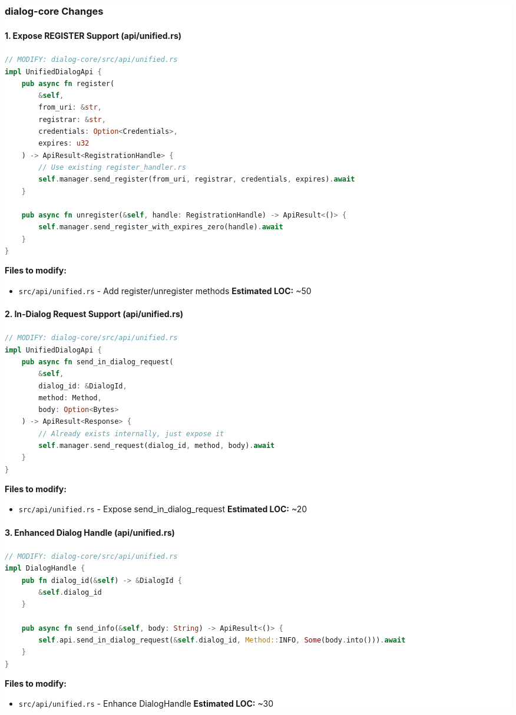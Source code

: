 ### dialog-core Changes

#### 1. Expose REGISTER Support (api/unified.rs)
```rust
// MODIFY: dialog-core/src/api/unified.rs
impl UnifiedDialogApi {
    pub async fn register(
        &self,
        from_uri: &str,
        registrar: &str,
        credentials: Option<Credentials>,
        expires: u32
    ) -> ApiResult<RegistrationHandle> {
        // Use existing register_handler.rs
        self.manager.send_register(from_uri, registrar, credentials, expires).await
    }
    
    pub async fn unregister(&self, handle: RegistrationHandle) -> ApiResult<()> {
        self.manager.send_register_with_expires_zero(handle).await
    }
}
```
**Files to modify:**
- `src/api/unified.rs` - Add register/unregister methods
**Estimated LOC:** ~50

#### 2. In-Dialog Request Support (api/unified.rs)
```rust
// MODIFY: dialog-core/src/api/unified.rs
impl UnifiedDialogApi {
    pub async fn send_in_dialog_request(
        &self,
        dialog_id: &DialogId,
        method: Method,
        body: Option<Bytes>
    ) -> ApiResult<Response> {
        // Already exists internally, just expose it
        self.manager.send_request(dialog_id, method, body).await
    }
}
```
**Files to modify:**
- `src/api/unified.rs` - Expose send_in_dialog_request
**Estimated LOC:** ~20

#### 3. Enhanced Dialog Handle (api/unified.rs)
```rust
// MODIFY: dialog-core/src/api/unified.rs
impl DialogHandle {
    pub fn dialog_id(&self) -> &DialogId {
        &self.dialog_id
    }
    
    pub async fn send_info(&self, body: String) -> ApiResult<()> {
        self.api.send_in_dialog_request(&self.dialog_id, Method::INFO, Some(body.into())).await
    }
}
```
**Files to modify:**
- `src/api/unified.rs` - Enhance DialogHandle
**Estimated LOC:** ~30
